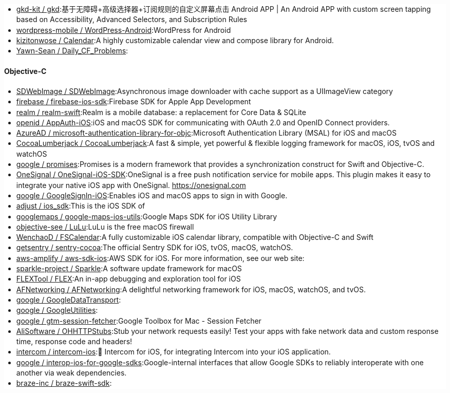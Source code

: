 * [gkd-kit / gkd](https://github.com/gkd-kit/gkd):基于无障碍+高级选择器+订阅规则的自定义屏幕点击 Android APP | An Android APP with custom screen tapping based on Accessibility, Advanced Selectors, and Subscription Rules
* [wordpress-mobile / WordPress-Android](https://github.com/wordpress-mobile/WordPress-Android):WordPress for Android
* [kizitonwose / Calendar](https://github.com/kizitonwose/Calendar):A highly customizable calendar view and compose library for Android.
* [Yawn-Sean / Daily_CF_Problems](https://github.com/Yawn-Sean/Daily_CF_Problems):

#### Objective-C
* [SDWebImage / SDWebImage](https://github.com/SDWebImage/SDWebImage):Asynchronous image downloader with cache support as a UIImageView category
* [firebase / firebase-ios-sdk](https://github.com/firebase/firebase-ios-sdk):Firebase SDK for Apple App Development
* [realm / realm-swift](https://github.com/realm/realm-swift):Realm is a mobile database: a replacement for Core Data & SQLite
* [openid / AppAuth-iOS](https://github.com/openid/AppAuth-iOS):iOS and macOS SDK for communicating with OAuth 2.0 and OpenID Connect providers.
* [AzureAD / microsoft-authentication-library-for-objc](https://github.com/AzureAD/microsoft-authentication-library-for-objc):Microsoft Authentication Library (MSAL) for iOS and macOS
* [CocoaLumberjack / CocoaLumberjack](https://github.com/CocoaLumberjack/CocoaLumberjack):A fast & simple, yet powerful & flexible logging framework for macOS, iOS, tvOS and watchOS
* [google / promises](https://github.com/google/promises):Promises is a modern framework that provides a synchronization construct for Swift and Objective-C.
* [OneSignal / OneSignal-iOS-SDK](https://github.com/OneSignal/OneSignal-iOS-SDK):OneSignal is a free push notification service for mobile apps. This plugin makes it easy to integrate your native iOS app with OneSignal. https://onesignal.com
* [google / GoogleSignIn-iOS](https://github.com/google/GoogleSignIn-iOS):Enables iOS and macOS apps to sign in with Google.
* [adjust / ios_sdk](https://github.com/adjust/ios_sdk):This is the iOS SDK of
* [googlemaps / google-maps-ios-utils](https://github.com/googlemaps/google-maps-ios-utils):Google Maps SDK for iOS Utility Library
* [objective-see / LuLu](https://github.com/objective-see/LuLu):LuLu is the free macOS firewall
* [WenchaoD / FSCalendar](https://github.com/WenchaoD/FSCalendar):A fully customizable iOS calendar library, compatible with Objective-C and Swift
* [getsentry / sentry-cocoa](https://github.com/getsentry/sentry-cocoa):The official Sentry SDK for iOS, tvOS, macOS, watchOS.
* [aws-amplify / aws-sdk-ios](https://github.com/aws-amplify/aws-sdk-ios):AWS SDK for iOS. For more information, see our web site:
* [sparkle-project / Sparkle](https://github.com/sparkle-project/Sparkle):A software update framework for macOS
* [FLEXTool / FLEX](https://github.com/FLEXTool/FLEX):An in-app debugging and exploration tool for iOS
* [AFNetworking / AFNetworking](https://github.com/AFNetworking/AFNetworking):A delightful networking framework for iOS, macOS, watchOS, and tvOS.
* [google / GoogleDataTransport](https://github.com/google/GoogleDataTransport):
* [google / GoogleUtilities](https://github.com/google/GoogleUtilities):
* [google / gtm-session-fetcher](https://github.com/google/gtm-session-fetcher):Google Toolbox for Mac - Session Fetcher
* [AliSoftware / OHHTTPStubs](https://github.com/AliSoftware/OHHTTPStubs):Stub your network requests easily! Test your apps with fake network data and custom response time, response code and headers!
* [intercom / intercom-ios](https://github.com/intercom/intercom-ios):📱 Intercom for iOS, for integrating Intercom into your iOS application.
* [google / interop-ios-for-google-sdks](https://github.com/google/interop-ios-for-google-sdks):Google-internal interfaces that allow Google SDKs to reliably interoperate with one another via weak dependencies.
* [braze-inc / braze-swift-sdk](https://github.com/braze-inc/braze-swift-sdk):
